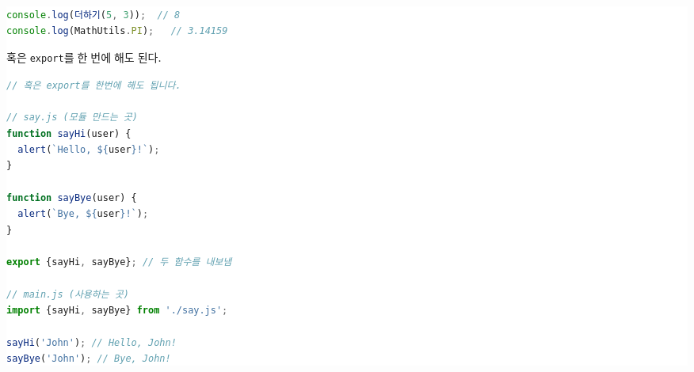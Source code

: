 ```jsx
console.log(더하기(5, 3));  // 8
console.log(MathUtils.PI);   // 3.14159
```

혹은 `export`를 한 번에 해도 된다.

```jsx
// 혹은 export를 한번에 해도 됩니다.

// say.js (모듈 만드는 곳)
function sayHi(user) {
  alert(`Hello, ${user}!`);
}

function sayBye(user) {
  alert(`Bye, ${user}!`);
}

export {sayHi, sayBye}; // 두 함수를 내보냄

// main.js (사용하는 곳)
import {sayHi, sayBye} from './say.js';

sayHi('John'); // Hello, John!
sayBye('John'); // Bye, John!
```